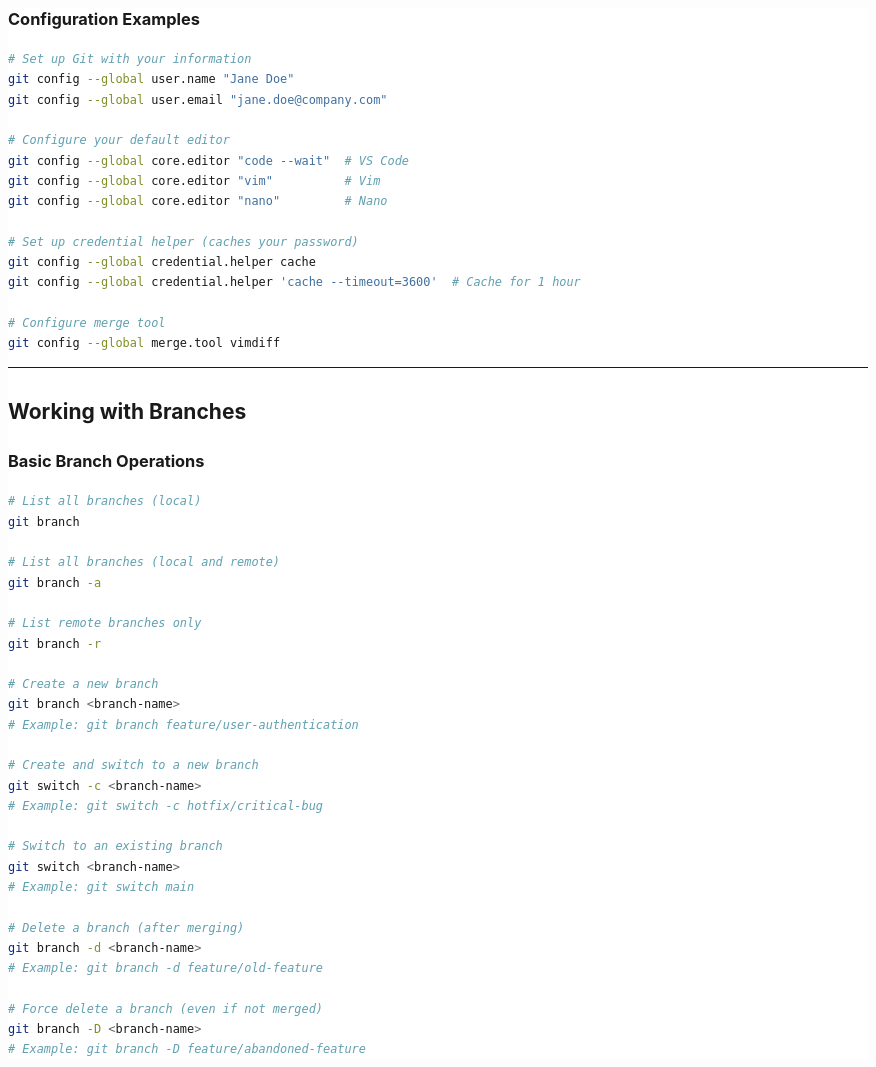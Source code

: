 ### Configuration Examples

```bash
# Set up Git with your information
git config --global user.name "Jane Doe"
git config --global user.email "jane.doe@company.com"

# Configure your default editor
git config --global core.editor "code --wait"  # VS Code
git config --global core.editor "vim"          # Vim
git config --global core.editor "nano"         # Nano

# Set up credential helper (caches your password)
git config --global credential.helper cache
git config --global credential.helper 'cache --timeout=3600'  # Cache for 1 hour

# Configure merge tool
git config --global merge.tool vimdiff
```

---

## Working with Branches

### Basic Branch Operations

```bash
# List all branches (local)
git branch

# List all branches (local and remote)
git branch -a

# List remote branches only
git branch -r

# Create a new branch
git branch <branch-name>
# Example: git branch feature/user-authentication

# Create and switch to a new branch
git switch -c <branch-name>
# Example: git switch -c hotfix/critical-bug

# Switch to an existing branch
git switch <branch-name>
# Example: git switch main

# Delete a branch (after merging)
git branch -d <branch-name>
# Example: git branch -d feature/old-feature

# Force delete a branch (even if not merged)
git branch -D <branch-name>
# Example: git branch -D feature/abandoned-feature
```
